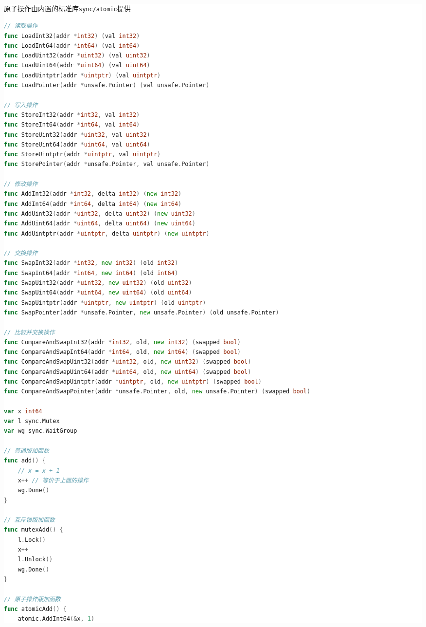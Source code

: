 原子操作由内置的标准库`sync/atomic`提供

```go
// 读取操作
func LoadInt32(addr *int32) (val int32)
func LoadInt64(addr *int64) (val int64)
func LoadUint32(addr *uint32) (val uint32)
func LoadUint64(addr *uint64) (val uint64)
func LoadUintptr(addr *uintptr) (val uintptr)
func LoadPointer(addr *unsafe.Pointer) (val unsafe.Pointer)

// 写入操作
func StoreInt32(addr *int32, val int32)
func StoreInt64(addr *int64, val int64)
func StoreUint32(addr *uint32, val uint32)
func StoreUint64(addr *uint64, val uint64)
func StoreUintptr(addr *uintptr, val uintptr)
func StorePointer(addr *unsafe.Pointer, val unsafe.Pointer)

// 修改操作
func AddInt32(addr *int32, delta int32) (new int32)
func AddInt64(addr *int64, delta int64) (new int64)
func AddUint32(addr *uint32, delta uint32) (new uint32)
func AddUint64(addr *uint64, delta uint64) (new uint64)
func AddUintptr(addr *uintptr, delta uintptr) (new uintptr)

// 交换操作
func SwapInt32(addr *int32, new int32) (old int32)
func SwapInt64(addr *int64, new int64) (old int64)
func SwapUint32(addr *uint32, new uint32) (old uint32)
func SwapUint64(addr *uint64, new uint64) (old uint64)
func SwapUintptr(addr *uintptr, new uintptr) (old uintptr)
func SwapPointer(addr *unsafe.Pointer, new unsafe.Pointer) (old unsafe.Pointer)

// 比较并交换操作
func CompareAndSwapInt32(addr *int32, old, new int32) (swapped bool)
func CompareAndSwapInt64(addr *int64, old, new int64) (swapped bool)
func CompareAndSwapUint32(addr *uint32, old, new uint32) (swapped bool)
func CompareAndSwapUint64(addr *uint64, old, new uint64) (swapped bool)
func CompareAndSwapUintptr(addr *uintptr, old, new uintptr) (swapped bool)
func CompareAndSwapPointer(addr *unsafe.Pointer, old, new unsafe.Pointer) (swapped bool)

var x int64
var l sync.Mutex
var wg sync.WaitGroup

// 普通版加函数
func add() {
	// x = x + 1
	x++ // 等价于上面的操作
	wg.Done()
}

// 互斥锁版加函数
func mutexAdd() {
	l.Lock()
	x++
	l.Unlock()
	wg.Done()
}

// 原子操作版加函数
func atomicAdd() {
	atomic.AddInt64(&x, 1)
```